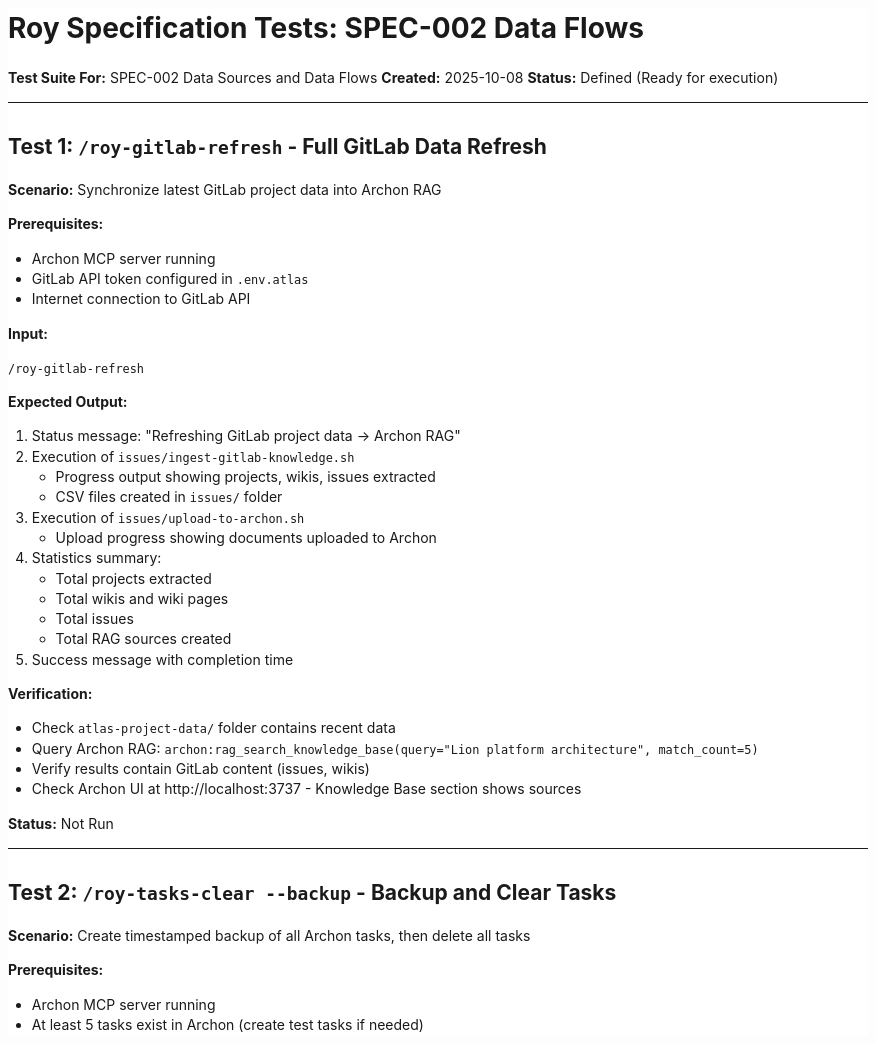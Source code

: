 # Roy Specification Tests: SPEC-002 Data Flows

**Test Suite For:** SPEC-002 Data Sources and Data Flows
**Created:** 2025-10-08
**Status:** Defined (Ready for execution)

---

## Test 1: `/roy-gitlab-refresh` - Full GitLab Data Refresh

**Scenario:** Synchronize latest GitLab project data into Archon RAG

**Prerequisites:**
- Archon MCP server running
- GitLab API token configured in `.env.atlas`
- Internet connection to GitLab API

**Input:**
```
/roy-gitlab-refresh
```

**Expected Output:**
1. Status message: "Refreshing GitLab project data → Archon RAG"
2. Execution of `issues/ingest-gitlab-knowledge.sh`
   - Progress output showing projects, wikis, issues extracted
   - CSV files created in `issues/` folder
3. Execution of `issues/upload-to-archon.sh`
   - Upload progress showing documents uploaded to Archon
4. Statistics summary:
   - Total projects extracted
   - Total wikis and wiki pages
   - Total issues
   - Total RAG sources created
5. Success message with completion time

**Verification:**
- Check `atlas-project-data/` folder contains recent data
- Query Archon RAG: `archon:rag_search_knowledge_base(query="Lion platform architecture", match_count=5)`
- Verify results contain GitLab content (issues, wikis)
- Check Archon UI at http://localhost:3737 - Knowledge Base section shows sources

**Status:** Not Run

---

## Test 2: `/roy-tasks-clear --backup` - Backup and Clear Tasks

**Scenario:** Create timestamped backup of all Archon tasks, then delete all tasks

**Prerequisites:**
- Archon MCP server running
- At least 5 tasks exist in Archon (create test tasks if needed)
